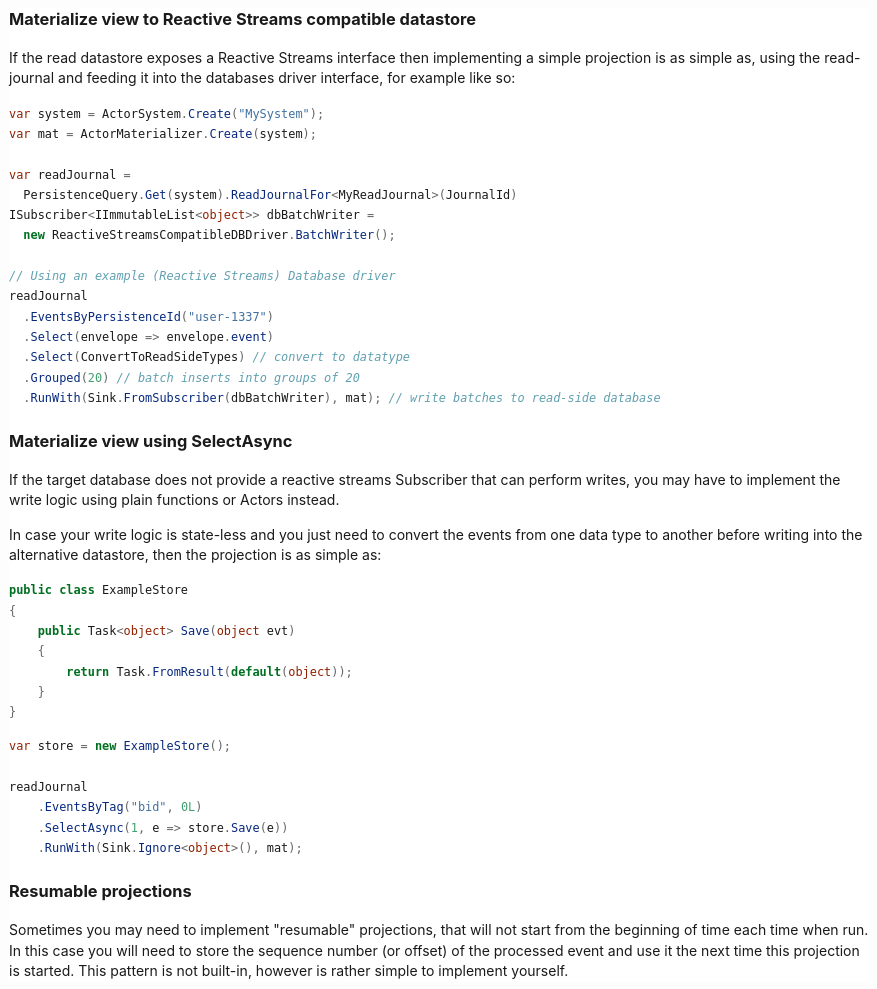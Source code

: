 ### Materialize view to Reactive Streams compatible datastore
If the read datastore exposes a Reactive Streams interface then implementing a simple projection is as simple as, using the read-journal and feeding it into the databases driver interface, for example like so:

```csharp
var system = ActorSystem.Create("MySystem");
var mat = ActorMaterializer.Create(system);
 
var readJournal =
  PersistenceQuery.Get(system).ReadJournalFor<MyReadJournal>(JournalId)
ISubscriber<IImmutableList<object>> dbBatchWriter =
  new ReactiveStreamsCompatibleDBDriver.BatchWriter();
 
// Using an example (Reactive Streams) Database driver
readJournal
  .EventsByPersistenceId("user-1337")
  .Select(envelope => envelope.event)
  .Select(ConvertToReadSideTypes) // convert to datatype
  .Grouped(20) // batch inserts into groups of 20
  .RunWith(Sink.FromSubscriber(dbBatchWriter), mat); // write batches to read-side database
```

### Materialize view using SelectAsync
If the target database does not provide a reactive streams Subscriber that can perform writes, you may have to implement the write logic using plain functions or Actors instead.

In case your write logic is state-less and you just need to convert the events from one data type to another before writing into the alternative datastore, then the projection is as simple as:

```csharp
public class ExampleStore
{
    public Task<object> Save(object evt)
    {
        return Task.FromResult(default(object));
    }
}
```

```csharp
var store = new ExampleStore();

readJournal
    .EventsByTag("bid", 0L)
    .SelectAsync(1, e => store.Save(e))
    .RunWith(Sink.Ignore<object>(), mat);
```

### Resumable projections
Sometimes you may need to implement "resumable" projections, that will not start from the beginning of time each time when run. In this case you will need to store the sequence number (or offset) of the processed event and use it the next time this projection is started. This pattern is not built-in, however is rather simple to implement yourself.
